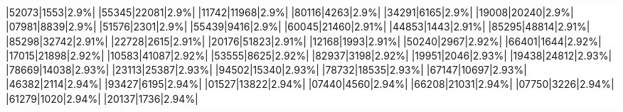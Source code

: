 |52073|1553|2.9%|
|55345|22081|2.9%|
|11742|11968|2.9%|
|80116|4263|2.9%|
|34291|6165|2.9%|
|19008|20240|2.9%|
|07981|8839|2.9%|
|51576|2301|2.9%|
|55439|9416|2.9%|
|60045|21460|2.91%|
|44853|1443|2.91%|
|85295|48814|2.91%|
|85298|32742|2.91%|
|22728|2615|2.91%|
|20176|51823|2.91%|
|12168|1993|2.91%|
|50240|2967|2.92%|
|66401|1644|2.92%|
|17015|21898|2.92%|
|10583|41087|2.92%|
|53555|8625|2.92%|
|82937|3198|2.92%|
|19951|2046|2.93%|
|19438|24812|2.93%|
|78669|14038|2.93%|
|23113|25387|2.93%|
|94502|15340|2.93%|
|78732|18535|2.93%|
|67147|10697|2.93%|
|46382|2114|2.94%|
|93427|6195|2.94%|
|01527|13822|2.94%|
|07440|4560|2.94%|
|66208|21031|2.94%|
|07750|3226|2.94%|
|61279|1020|2.94%|
|20137|1736|2.94%|